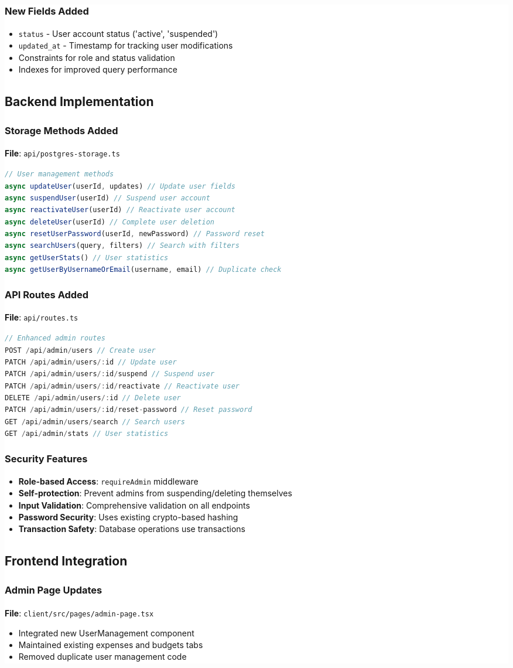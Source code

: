 ### New Fields Added
- `status` - User account status ('active', 'suspended')
- `updated_at` - Timestamp for tracking user modifications
- Constraints for role and status validation
- Indexes for improved query performance

## Backend Implementation

### Storage Methods Added
**File**: `api/postgres-storage.ts`

```typescript
// User management methods
async updateUser(userId, updates) // Update user fields
async suspendUser(userId) // Suspend user account
async reactivateUser(userId) // Reactivate user account
async deleteUser(userId) // Complete user deletion
async resetUserPassword(userId, newPassword) // Password reset
async searchUsers(query, filters) // Search with filters
async getUserStats() // User statistics
async getUserByUsernameOrEmail(username, email) // Duplicate check
```

### API Routes Added
**File**: `api/routes.ts`

```typescript
// Enhanced admin routes
POST /api/admin/users // Create user
PATCH /api/admin/users/:id // Update user
PATCH /api/admin/users/:id/suspend // Suspend user
PATCH /api/admin/users/:id/reactivate // Reactivate user
DELETE /api/admin/users/:id // Delete user
PATCH /api/admin/users/:id/reset-password // Reset password
GET /api/admin/users/search // Search users
GET /api/admin/stats // User statistics
```

### Security Features
- **Role-based Access**: `requireAdmin` middleware
- **Self-protection**: Prevent admins from suspending/deleting themselves
- **Input Validation**: Comprehensive validation on all endpoints
- **Password Security**: Uses existing crypto-based hashing
- **Transaction Safety**: Database operations use transactions

## Frontend Integration

### Admin Page Updates
**File**: `client/src/pages/admin-page.tsx`
- Integrated new UserManagement component
- Maintained existing expenses and budgets tabs
- Removed duplicate user management code
